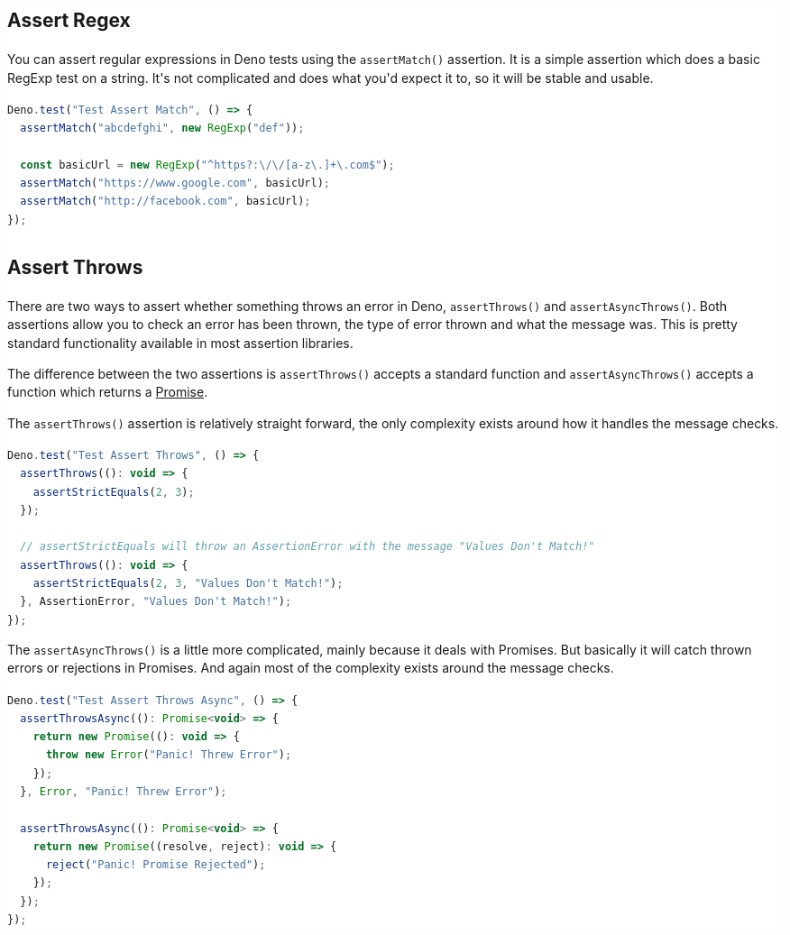 ## Assert Regex

You can assert regular expressions in Deno tests using the `assertMatch()` assertion. It is a simple assertion which does a basic RegExp test on a string. It's not complicated and does what you'd expect it to, so it will be stable and usable.

```js
Deno.test("Test Assert Match", () => {
  assertMatch("abcdefghi", new RegExp("def"));

  const basicUrl = new RegExp("^https?:\/\/[a-z\.]+\.com$");
  assertMatch("https://www.google.com", basicUrl);
  assertMatch("http://facebook.com", basicUrl);
});
```

## Assert Throws

There are two ways to assert whether something throws an error in Deno, `assertThrows()` and `assertAsyncThrows()`. Both assertions allow you to check an error has been thrown, the type of error thrown and what the message was. This is pretty standard functionality available in most assertion libraries.

The difference between the two assertions is `assertThrows()` accepts a standard function and `assertAsyncThrows()` accepts a function which returns a [Promise](https://developer.mozilla.org/en-US/docs/Web/JavaScript/Reference/Global_Objects/Promise).

The `assertThrows()` assertion is relatively straight forward, the only complexity exists around how it handles the message checks. 

```js
Deno.test("Test Assert Throws", () => {
  assertThrows((): void => {
    assertStrictEquals(2, 3);
  });

  // assertStrictEquals will throw an AssertionError with the message "Values Don't Match!"
  assertThrows((): void => {
    assertStrictEquals(2, 3, "Values Don't Match!");
  }, AssertionError, "Values Don't Match!");
});
```

The `assertAsyncThrows()` is a little more complicated, mainly because it deals with Promises. But basically it will catch thrown errors or rejections in Promises. And again most of the complexity exists around the message checks.

```js
Deno.test("Test Assert Throws Async", () => {
  assertThrowsAsync((): Promise<void> => {
    return new Promise((): void => {
      throw new Error("Panic! Threw Error");
    });
  }, Error, "Panic! Threw Error");

  assertThrowsAsync((): Promise<void> => {
    return new Promise((resolve, reject): void => {
      reject("Panic! Promise Rejected");
    });
  });
});
```
